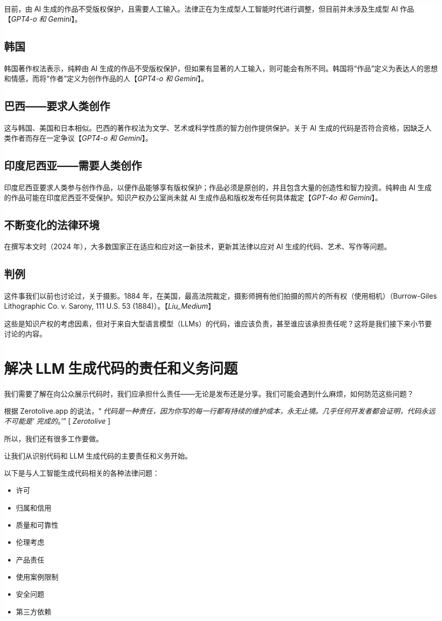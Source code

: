 目前，由 AI 生成的作品不受版权保护，且需要人工输入。法律正在为生成型人工智能时代进行调整，但目前并未涉及生成型 AI 作品【*GPT4-o* *和 Gemini*】。

## 韩国

韩国著作权法表示，纯粹由 AI 生成的作品不受版权保护，但如果有显著的人工输入，则可能会有所不同。韩国将“作品”定义为表达人的思想和情感，而将“作者”定义为创作作品的人【*GPT4-o* *和 Gemini*】。

## 巴西——要求人类创作

这与韩国、美国和日本相似。巴西的著作权法为文学、艺术或科学性质的智力创作提供保护。关于 AI 生成的代码是否符合资格，因缺乏人类作者而存在一定争议【*GPT4-o* *和 Gemini*】。

## 印度尼西亚——需要人类创作

印度尼西亚要求人类参与创作作品，以便作品能够享有版权保护；作品必须是原创的，并且包含大量的创造性和智力投资。纯粹由 AI 生成的作品可能在印度尼西亚不受保护。知识产权办公室尚未就 AI 生成作品和版权发布任何具体裁定【*GPT-4o* *和 Gemini*】。

## 不断变化的法律环境

在撰写本文时（2024 年），大多数国家正在适应和应对这一新技术，更新其法律以应对 AI 生成的代码、艺术、写作等问题。

## 判例

这件事我们以前也讨论过，关于摄影。1884 年，在美国，最高法院裁定，摄影师拥有他们拍摄的照片的所有权（使用相机）（Burrow-Giles Lithographic Co. v. Sarony, 111 U.S. 53 (1884)）。【*Liu_Medium*】

这些是知识产权的考虑因素，但对于来自大型语言模型（LLMs）的代码，谁应该负责，甚至谁应该承担责任呢？这将是我们接下来小节要讨论的内容。

# 解决 LLM 生成代码的责任和义务问题

我们需要了解在向公众展示代码时，我们应承担什么责任——无论是发布还是分享。我们可能会遇到什么麻烦，如何防范这些问题？

根据 Zerotolive.app 的说法，“ *代码是一种责任，因为你写的每一行都有持续的维护成本，永无止境。几乎任何开发者都会证明，代码永远不可能是‘* *完成的*。’” [ *Zerotolive* ]

所以，我们还有很多工作要做。

让我们从识别代码和 LLM 生成代码的主要责任和义务开始。

以下是与人工智能生成代码相关的各种法律问题：

+   许可

+   归属和信用

+   质量和可靠性

+   伦理考虑

+   产品责任

+   使用案例限制

+   安全问题

+   第三方依赖
